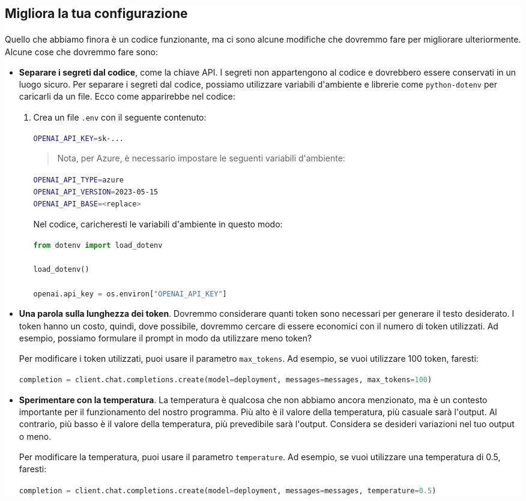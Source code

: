 ## Migliora la tua configurazione

Quello che abbiamo finora è un codice funzionante, ma ci sono alcune modifiche che dovremmo fare per migliorare ulteriormente. Alcune cose che dovremmo fare sono:

- **Separare i segreti dal codice**, come la chiave API. I segreti non appartengono al codice e dovrebbero essere conservati in un luogo sicuro. Per separare i segreti dal codice, possiamo utilizzare variabili d'ambiente e librerie come `python-dotenv` per caricarli da un file. Ecco come apparirebbe nel codice:

  1. Crea un file `.env` con il seguente contenuto:

     ```bash
     OPENAI_API_KEY=sk-...
     ```

     > Nota, per Azure, è necessario impostare le seguenti variabili d'ambiente:

     ```bash
     OPENAI_API_TYPE=azure
     OPENAI_API_VERSION=2023-05-15
     OPENAI_API_BASE=<replace>
     ```

     Nel codice, caricheresti le variabili d'ambiente in questo modo:

     ```python
     from dotenv import load_dotenv

     load_dotenv()

     openai.api_key = os.environ["OPENAI_API_KEY"]
     ```

- **Una parola sulla lunghezza dei token**. Dovremmo considerare quanti token sono necessari per generare il testo desiderato. I token hanno un costo, quindi, dove possibile, dovremmo cercare di essere economici con il numero di token utilizzati. Ad esempio, possiamo formulare il prompt in modo da utilizzare meno token?

  Per modificare i token utilizzati, puoi usare il parametro `max_tokens`. Ad esempio, se vuoi utilizzare 100 token, faresti:

  ```python
  completion = client.chat.completions.create(model=deployment, messages=messages, max_tokens=100)
  ```

- **Sperimentare con la temperatura**. La temperatura è qualcosa che non abbiamo ancora menzionato, ma è un contesto importante per il funzionamento del nostro programma. Più alto è il valore della temperatura, più casuale sarà l'output. Al contrario, più basso è il valore della temperatura, più prevedibile sarà l'output. Considera se desideri variazioni nel tuo output o meno.

  Per modificare la temperatura, puoi usare il parametro `temperature`. Ad esempio, se vuoi utilizzare una temperatura di 0.5, faresti:

  ```python
  completion = client.chat.completions.create(model=deployment, messages=messages, temperature=0.5)
  ```
